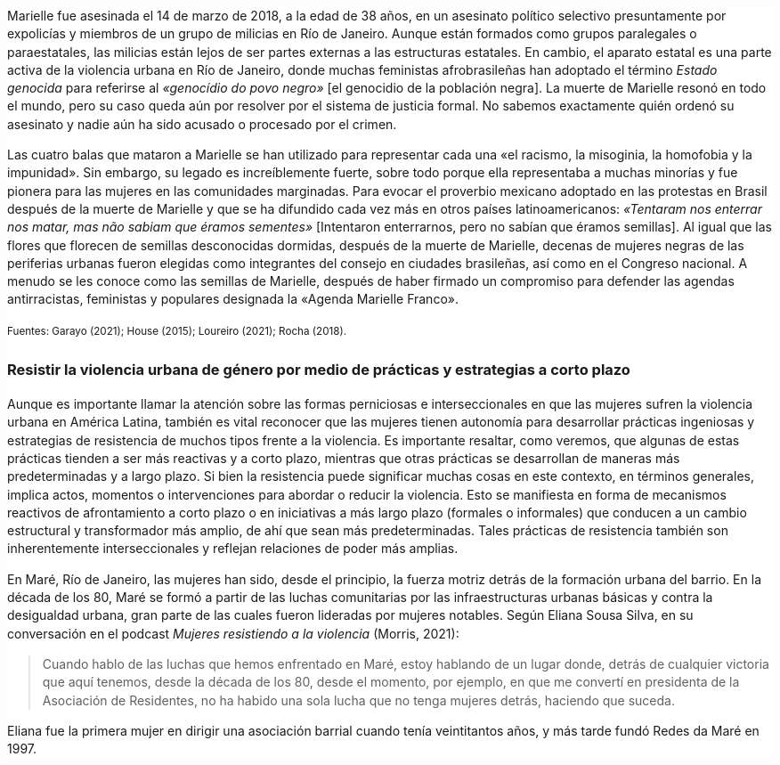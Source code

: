 Marielle fue asesinada el 14 de marzo de 2018, a la edad de 38 años, en un asesinato político selectivo presuntamente por expolicías y miembros de un grupo de milicias en Río de Janeiro. Aunque están formados como grupos paralegales o paraestatales, las milicias están lejos de ser partes externas a las estructuras estatales. En cambio, el aparato estatal es una parte activa de la violencia urbana en Río de Janeiro, donde muchas feministas afrobrasileñas han adoptado el término <i>Estado genocida</i> para referirse al <i>«genocídio do povo negro»</i> [el genocidio de la población negra]. La muerte de Marielle resonó en todo el mundo, pero su caso queda aún por resolver por el sistema de justicia formal. No sabemos exactamente quién ordenó su asesinato y nadie aún ha sido acusado o procesado por el crimen.

Las cuatro balas que mataron a Marielle se han utilizado para representar cada una «el racismo, la misoginia, la homofobia y la impunidad». Sin embargo, su legado es increíblemente fuerte, sobre todo porque ella representaba a muchas minorías y fue pionera para las mujeres en las comunidades marginadas. Para evocar el proverbio mexicano adoptado en las protestas en Brasil después de la muerte de Marielle y que se ha difundido cada vez más en otros países latinoamericanos: <i>«Tentaram nos enterrar nos matar, mas não sabiam que éramos sementes»</i> [Intentaron enterrarnos, pero no sabían que éramos semillas]. Al igual que las flores que florecen de semillas desconocidas dormidas, después de la muerte de Marielle, decenas de mujeres negras de las periferias urbanas fueron elegidas como integrantes del consejo en ciudades brasileñas, así como en el Congreso nacional. A menudo se les conoce como las semillas de Marielle, después de haber firmado un compromiso para defender las agendas antirracistas, feministas y populares designada la «Agenda Marielle Franco».

<small>Fuentes: Garayo (2021); House (2015); Loureiro (2021); Rocha (2018).</small>

</div>
            
            
    
<h3 class="c14" id="h.1v1yuxt">Resistir la violencia urbana de género por medio de prácticas y estrategias a corto plazo</h3>
Aunque es importante llamar la atención sobre las formas perniciosas e interseccionales en que las mujeres sufren la violencia urbana en América Latina, también es vital reconocer que las mujeres tienen autonomía para desarrollar prácticas ingeniosas y estrategias de resistencia de muchos tipos frente a la violencia. Es importante resaltar, como veremos, que algunas de estas prácticas tienden a ser más reactivas y a corto plazo, mientras que otras prácticas se desarrollan de maneras más predeterminadas y a largo plazo. Si bien la resistencia puede significar muchas cosas en este contexto, en términos generales, implica actos, momentos o intervenciones para abordar o reducir la violencia. Esto se manifiesta en forma de mecanismos reactivos de afrontamiento a corto plazo o en iniciativas a más largo plazo (formales o informales) que conducen a un cambio estructural y transformador más amplio, de ahí que sean más predeterminadas. Tales prácticas de resistencia también son inherentemente interseccionales y reflejan relaciones de poder más amplias.

En Maré, Río de Janeiro, las mujeres han sido, desde el principio, la fuerza motriz detrás de la formación urbana del barrio. En la década de los 80, Maré se formó a partir de las luchas comunitarias por las infraestructuras urbanas básicas y contra la desigualdad urbana, gran parte de las cuales fueron lideradas por mujeres notables. Según Eliana Sousa Silva, en su conversación en el podcast *Mujeres resistiendo a la violencia* (Morris, 2021): 

> Cuando hablo de las luchas que hemos enfrentado en Maré, estoy hablando de un lugar donde, detrás de cualquier victoria que aquí tenemos, desde la década de los 80, desde el momento, por ejemplo, en que me convertí en presidenta de la Asociación de Residentes, no ha habido una sola lucha que no tenga mujeres detrás, haciendo que suceda. 

Eliana fue la primera mujer en dirigir una asociación barrial cuando tenía veintitantos años, y más tarde fundó Redes da Maré en 1997.
